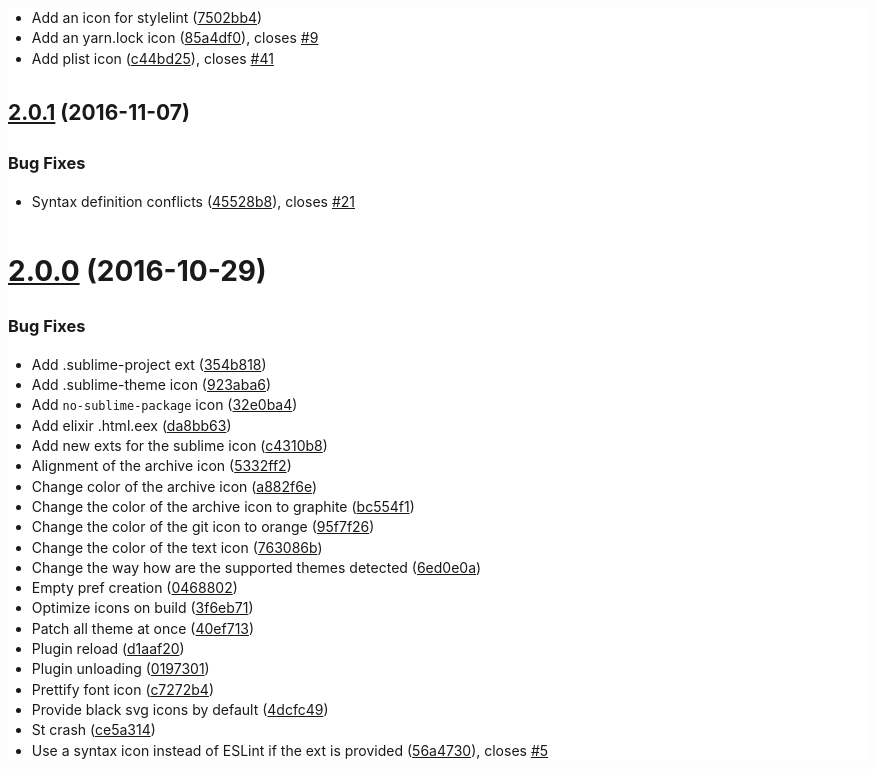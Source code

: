 * Add an icon for stylelint ([7502bb4](https://github.com/ihodev/a-file-icon/commit/7502bb4))
* Add an yarn.lock icon ([85a4df0](https://github.com/ihodev/a-file-icon/commit/85a4df0)), closes [#9](https://github.com/ihodev/a-file-icon/issues/9)
* Add plist icon ([c44bd25](https://github.com/ihodev/a-file-icon/commit/c44bd25)), closes [#41](https://github.com/ihodev/a-file-icon/issues/41)



<a name="2.0.1"></a>
## [2.0.1](https://github.com/ihodev/a-file-icon/compare/v2.0.0...v2.0.1) (2016-11-07)


### Bug Fixes

* Syntax definition conflicts ([45528b8](https://github.com/ihodev/a-file-icon/commit/45528b8)), closes [#21](https://github.com/ihodev/a-file-icon/issues/21)



<a name="2.0.0"></a>
# [2.0.0](https://github.com/ihodev/a-file-icon/compare/v1.0.2...v2.0.0) (2016-10-29)


### Bug Fixes

* Add .sublime-project ext ([354b818](https://github.com/ihodev/a-file-icon/commit/354b818))
* Add .sublime-theme icon ([923aba6](https://github.com/ihodev/a-file-icon/commit/923aba6))
* Add `no-sublime-package` icon ([32e0ba4](https://github.com/ihodev/a-file-icon/commit/32e0ba4))
* Add elixir .html.eex ([da8bb63](https://github.com/ihodev/a-file-icon/commit/da8bb63))
* Add new exts for the sublime icon ([c4310b8](https://github.com/ihodev/a-file-icon/commit/c4310b8))
* Alignment of the archive icon ([5332ff2](https://github.com/ihodev/a-file-icon/commit/5332ff2))
* Change color of the archive icon ([a882f6e](https://github.com/ihodev/a-file-icon/commit/a882f6e))
* Change the color of the archive icon to graphite ([bc554f1](https://github.com/ihodev/a-file-icon/commit/bc554f1))
* Change the color of the git icon to orange ([95f7f26](https://github.com/ihodev/a-file-icon/commit/95f7f26))
* Change the color of the text icon ([763086b](https://github.com/ihodev/a-file-icon/commit/763086b))
* Change the way how are the supported themes detected ([6ed0e0a](https://github.com/ihodev/a-file-icon/commit/6ed0e0a))
* Empty pref creation ([0468802](https://github.com/ihodev/a-file-icon/commit/0468802))
* Optimize icons on build ([3f6eb71](https://github.com/ihodev/a-file-icon/commit/3f6eb71))
* Patch all theme at once ([40ef713](https://github.com/ihodev/a-file-icon/commit/40ef713))
* Plugin reload ([d1aaf20](https://github.com/ihodev/a-file-icon/commit/d1aaf20))
* Plugin unloading ([0197301](https://github.com/ihodev/a-file-icon/commit/0197301))
* Prettify font icon ([c7272b4](https://github.com/ihodev/a-file-icon/commit/c7272b4))
* Provide black svg icons by default ([4dcfc49](https://github.com/ihodev/a-file-icon/commit/4dcfc49))
* St crash ([ce5a314](https://github.com/ihodev/a-file-icon/commit/ce5a314))
* Use a syntax icon instead of ESLint if the ext is provided ([56a4730](https://github.com/ihodev/a-file-icon/commit/56a4730)), closes [#5](https://github.com/ihodev/a-file-icon/issues/5)
